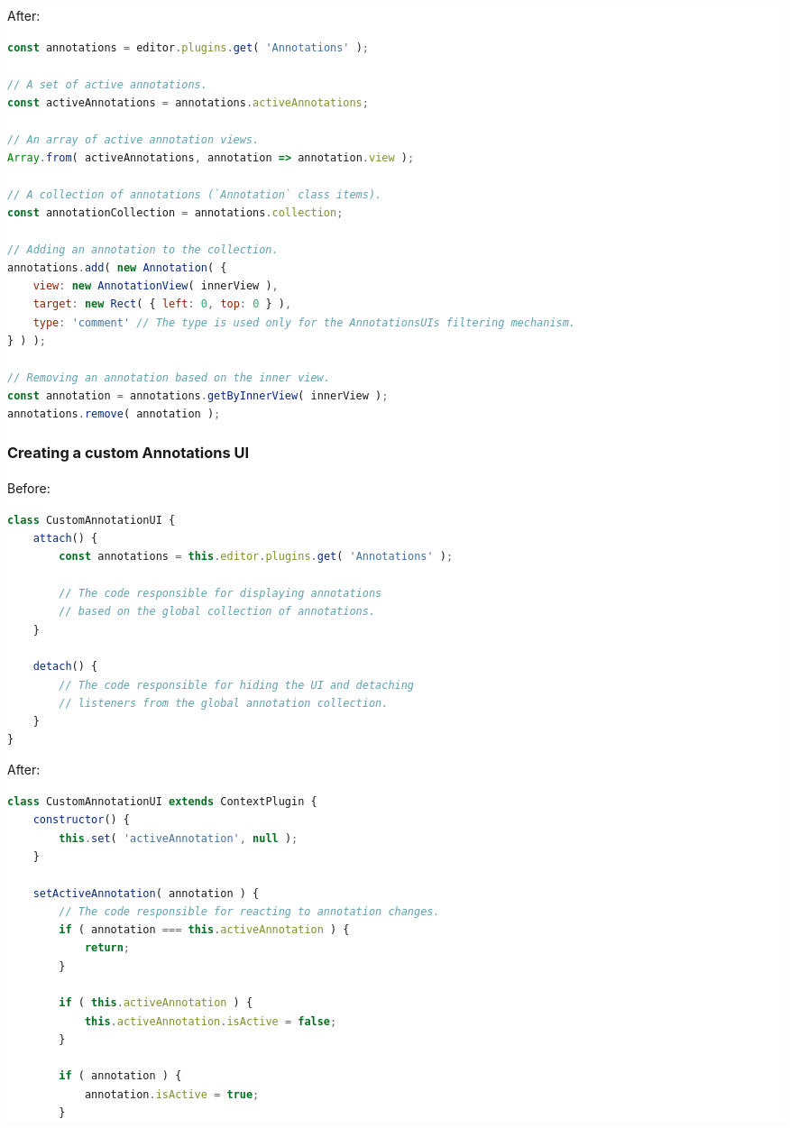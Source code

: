 After:

```js
const annotations = editor.plugins.get( 'Annotations' );

// A set of active annotations.
const activeAnnotations = annotations.activeAnnotations;

// An array of active annotation views.
Array.from( activeAnnotations, annotation => annotation.view );

// A collection of annotations (`Annotation` class items).
const annotationCollection = annotations.collection;

// Adding an annotation to the collection.
annotations.add( new Annotation( {
	view: new AnnotationView( innerView ),
	target: new Rect( { left: 0, top: 0 } ),
	type: 'comment' // The type is used only for the AnnotationsUIs filtering mechanism.
} ) );

// Removing an annotation based on the inner view.
const annotation = annotations.getByInnerView( innerView );
annotations.remove( annotation );
```

### Creating a custom Annotations UI

Before:

```js
class CustomAnnotationUI {
	attach() {
		const annotations = this.editor.plugins.get( 'Annotations' );

		// The code responsible for displaying annotations
		// based on the global collection of annotations.
	}

	detach() {
		// The code responsible for hiding the UI and detaching
		// listeners from the global annotation collection.
	}
}
```

After:

```js
class CustomAnnotationUI extends ContextPlugin {
	constructor() {
		this.set( 'activeAnnotation', null );
	}

	setActiveAnnotation( annotation ) {
		// The code responsible for reacting to annotation changes.
		if ( annotation === this.activeAnnotation ) {
			return;
		}

		if ( this.activeAnnotation ) {
			this.activeAnnotation.isActive = false;
		}

		if ( annotation ) {
			annotation.isActive = true;
		}
```